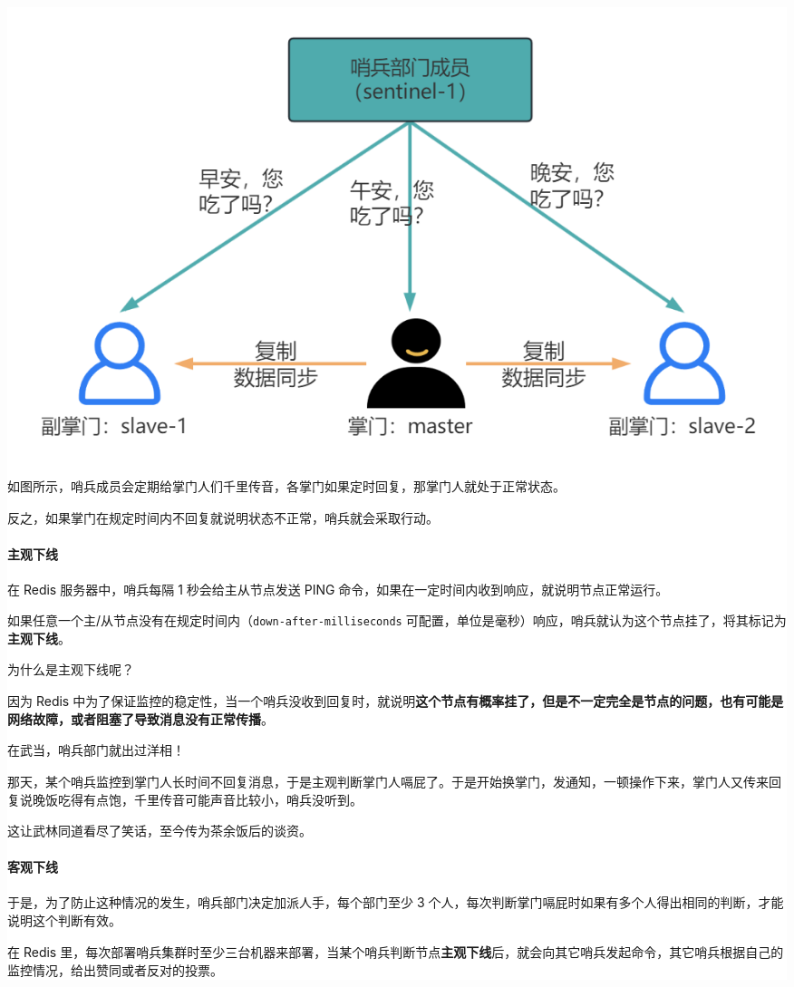 ![image-20231111170744295](imgs/image-20231111170744295.png)

如图所示，哨兵成员会定期给掌门人们千里传音，各掌门如果定时回复，那掌门人就处于正常状态。

反之，如果掌门在规定时间内不回复就说明状态不正常，哨兵就会采取行动。



#### 主观下线

在 Redis 服务器中，哨兵每隔 1 秒会给主从节点发送 PING 命令，如果在一定时间内收到响应，就说明节点正常运行。

如果任意一个主/从节点没有在规定时间内（`down-after-milliseconds` 可配置，单位是毫秒）响应，哨兵就认为这个节点挂了，将其标记为**主观下线**。

为什么是主观下线呢？

因为 Redis 中为了保证监控的稳定性，当一个哨兵没收到回复时，就说明**这个节点有概率挂了，但是不一定完全是节点的问题，也有可能是网络故障，或者阻塞了导致消息没有正常传播**。

在武当，哨兵部门就出过洋相！

那天，某个哨兵监控到掌门人长时间不回复消息，于是主观判断掌门人嗝屁了。于是开始换掌门，发通知，一顿操作下来，掌门人又传来回复说晚饭吃得有点饱，千里传音可能声音比较小，哨兵没听到。

这让武林同道看尽了笑话，至今传为茶余饭后的谈资。



#### 客观下线

于是，为了防止这种情况的发生，哨兵部门决定加派人手，每个部门至少 3 个人，每次判断掌门嗝屁时如果有多个人得出相同的判断，才能说明这个判断有效。

在 Redis 里，每次部署哨兵集群时至少三台机器来部署，当某个哨兵判断节点**主观下线**后，就会向其它哨兵发起命令，其它哨兵根据自己的监控情况，给出赞同或者反对的投票。
